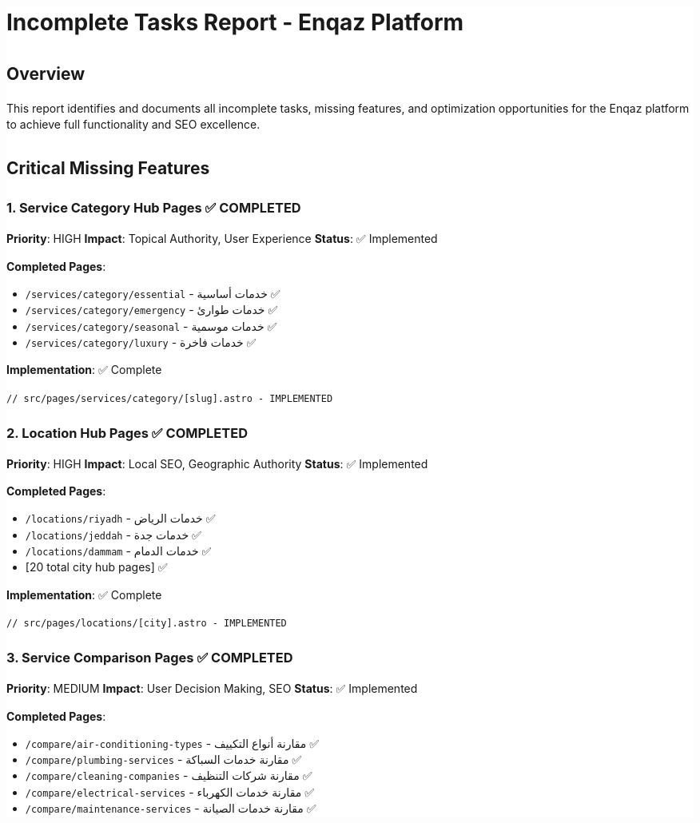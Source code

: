 # Incomplete Tasks Report - Enqaz Platform

## Overview
This report identifies and documents all incomplete tasks, missing features, and optimization opportunities for the Enqaz platform to achieve full functionality and SEO excellence.

## Critical Missing Features

### 1. **Service Category Hub Pages** ✅ COMPLETED
**Priority**: HIGH
**Impact**: Topical Authority, User Experience
**Status**: ✅ Implemented

**Completed Pages**:
- `/services/category/essential` - خدمات أساسية ✅
- `/services/category/emergency` - خدمات طوارئ ✅
- `/services/category/seasonal` - خدمات موسمية ✅
- `/services/category/luxury` - خدمات فاخرة ✅

**Implementation**: ✅ Complete
```astro
// src/pages/services/category/[slug].astro - IMPLEMENTED
```

### 2. **Location Hub Pages** ✅ COMPLETED
**Priority**: HIGH
**Impact**: Local SEO, Geographic Authority
**Status**: ✅ Implemented

**Completed Pages**:
- `/locations/riyadh` - خدمات الرياض ✅
- `/locations/jeddah` - خدمات جدة ✅
- `/locations/dammam` - خدمات الدمام ✅
- [20 total city hub pages] ✅

**Implementation**: ✅ Complete
```astro
// src/pages/locations/[city].astro - IMPLEMENTED
```

### 3. **Service Comparison Pages** ✅ COMPLETED
**Priority**: MEDIUM
**Impact**: User Decision Making, SEO
**Status**: ✅ Implemented

**Completed Pages**:
- `/compare/air-conditioning-types` - مقارنة أنواع التكييف ✅
- `/compare/plumbing-services` - مقارنة خدمات السباكة ✅
- `/compare/cleaning-companies` - مقارنة شركات التنظيف ✅
- `/compare/electrical-services` - مقارنة خدمات الكهرباء ✅
- `/compare/maintenance-services` - مقارنة خدمات الصيانة ✅
